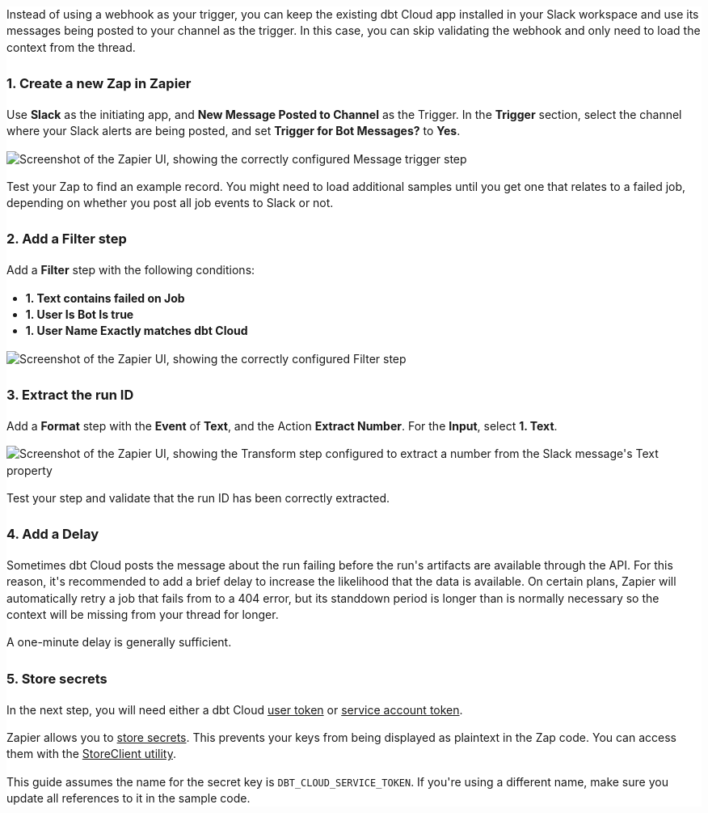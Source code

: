 Instead of using a webhook as your trigger, you can keep the existing dbt Cloud app installed in your Slack workspace and use its messages being posted to your channel as the trigger. In this case, you can skip validating the webhook and only need to load the context from the thread. 

### 1. Create a new Zap in Zapier
Use **Slack** as the initiating app, and **New Message Posted to Channel** as the Trigger. In the **Trigger** section, select the channel where your Slack alerts are being posted, and set **Trigger for Bot Messages?** to **Yes**.

![Screenshot of the Zapier UI, showing the correctly configured Message trigger step](/img/guides/orchestration/webhooks/zapier-slack/message-trigger-config.png)

Test your Zap to find an example record. You might need to load additional samples until you get one that relates to a failed job, depending on whether you post all job events to Slack or not. 

### 2. Add a Filter step
Add a **Filter** step with the following conditions: 
- **1. Text contains failed on Job**
- **1. User Is Bot Is true**
- **1. User Name Exactly matches dbt Cloud**

![Screenshot of the Zapier UI, showing the correctly configured Filter step](/img/guides/orchestration/webhooks/zapier-slack/message-trigger-filter.png)

### 3. Extract the run ID 
Add a **Format** step with the **Event** of **Text**, and the Action **Extract Number**. For the **Input**, select **1. Text**. 

![Screenshot of the Zapier UI, showing the Transform step configured to extract a number from the Slack message's Text property](/img/guides/orchestration/webhooks/zapier-slack/extract-number.png)

Test your step and validate that the run ID has been correctly extracted.

### 4. Add a Delay
Sometimes dbt Cloud posts the message about the run failing before the run's artifacts are available through the API. For this reason, it's recommended to add a brief delay to increase the likelihood that the data is available. On certain plans, Zapier will automatically retry a job that fails from to a 404 error, but its standdown period is longer than is normally necessary so the context will be missing from your thread for longer. 

A one-minute delay is generally sufficient. 

### 5. Store secrets
In the next step, you will need either a dbt Cloud [user token](https://docs.getdbt.com/docs/dbt-cloud-apis/user-tokens) or [service account token](https://docs.getdbt.com/docs/dbt-cloud-apis/service-tokens). 

Zapier allows you to [store secrets](https://help.zapier.com/hc/en-us/articles/8496293271053-Save-and-retrieve-data-from-Zaps). This prevents your keys from being displayed as plaintext in the Zap code. You can access them with the [StoreClient utility](https://help.zapier.com/hc/en-us/articles/8496293969549-Store-data-from-code-steps-with-StoreClient).

This guide assumes the name for the secret key is `DBT_CLOUD_SERVICE_TOKEN`. If you're using a different name, make sure you update all references to it in the sample code.
